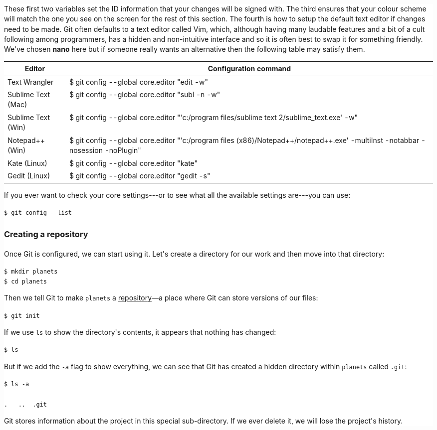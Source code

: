 These first two variables set the ID information that your changes will be signed with.  The third ensures that your colour scheme will match the one you see on the screen for the rest of this section.  The fourth is how to setup the default text editor if changes need to be made.  Git often defaults to a text editor called Vim, which, although having many laudable features and a bit of a cult following among programmers, has a hidden and non-intuitive interface and so it is often best to swap it for something friendly.  We've chosen **nano** here but if someone really wants an alternative then the following table may satisfy them.


Editor | Configuration command
----|----
Text Wrangler |	$ git config --global core.editor "edit -w"
Sublime Text (Mac)|	$ git config --global core.editor "subl -n -w"
Sublime Text (Win)|	$ git config --global core.editor "'c:/program files/sublime text 2/sublime_text.exe' -w"
Notepad++ (Win)|	$ git config --global core.editor "'c:/program files (x86)/Notepad++/notepad++.exe' -multiInst -notabbar -nosession -noPlugin"
Kate (Linux)|	$ git config --global core.editor "kate"
Gedit (Linux)|	$ git config --global core.editor "gedit -s"

If you ever want to check your core settings---or to see what all the available settings are---you can use:

	$ git config --list

### Creating a repository

Once Git is configured,
we can start using it.
Let's create a directory for our work and then move into that directory:

	$ mkdir planets
	$ cd planets


Then we tell Git to make `planets` a [repository](reference.html#repository)&mdash;a place where
Git can store versions of our files:

	$ git init

If we use `ls` to show the directory's contents,
it appears that nothing has changed:

	$ ls


But if we add the `-a` flag to show everything,
we can see that Git has created a hidden directory within `planets` called `.git`:


	$ ls -a

	.	..	.git


Git stores information about the project in this special sub-directory.
If we ever delete it,
we will lose the project's history.
